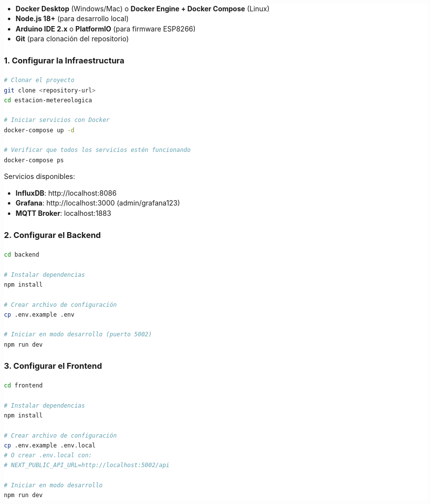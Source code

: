 - **Docker Desktop** (Windows/Mac) o **Docker Engine + Docker Compose** (Linux)
- **Node.js 18+** (para desarrollo local)
- **Arduino IDE 2.x** o **PlatformIO** (para firmware ESP8266)
- **Git** (para clonación del repositorio)

### 1. Configurar la Infraestructura

```bash
# Clonar el proyecto
git clone <repository-url>
cd estacion-metereologica

# Iniciar servicios con Docker
docker-compose up -d

# Verificar que todos los servicios estén funcionando
docker-compose ps
```

Servicios disponibles:
- **InfluxDB**: http://localhost:8086
- **Grafana**: http://localhost:3000 (admin/grafana123)
- **MQTT Broker**: localhost:1883

### 2. Configurar el Backend

```bash
cd backend

# Instalar dependencias
npm install

# Crear archivo de configuración
cp .env.example .env

# Iniciar en modo desarrollo (puerto 5002)
npm run dev
```

### 3. Configurar el Frontend

```bash
cd frontend

# Instalar dependencias
npm install

# Crear archivo de configuración
cp .env.example .env.local
# O crear .env.local con:
# NEXT_PUBLIC_API_URL=http://localhost:5002/api

# Iniciar en modo desarrollo
npm run dev
```

